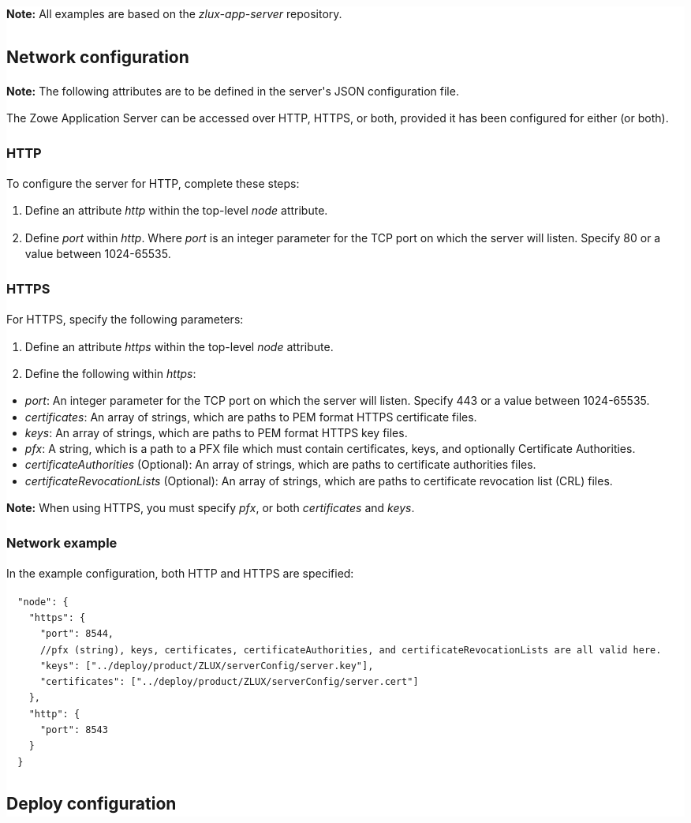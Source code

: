 **Note:** All examples are based on the *zlux-app-server* repository.

## Network configuration

**Note:** The following attributes are to be defined in the server's JSON configuration file.

The Zowe Application Server can be accessed over HTTP, HTTPS, or both, provided it has been configured for either (or both). 

### HTTP

To configure the server for HTTP, complete these steps:

1. Define an attribute *http* within the top-level *node* attribute. 

2. Define *port* within *http*. Where *port* is an integer parameter for the TCP port on which the server will listen. Specify 80 or a value between 1024-65535.

### HTTPS

For HTTPS, specify the following parameters: 

1. Define an attribute *https* within the top-level *node* attribute. 

2. Define the following within *https*:

- *port*: An integer parameter for the TCP port on which the server will listen. Specify 443 or a value between 1024-65535.
- *certificates*: An array of strings, which are paths to PEM format HTTPS certificate files.
- *keys*: An array of strings, which are paths to PEM format HTTPS key files.
- *pfx*: A string, which is a path to a PFX file which must contain certificates, keys, and optionally Certificate Authorities.
- *certificateAuthorities* (Optional): An array of strings, which are paths to certificate authorities files.
- *certificateRevocationLists* (Optional): An array of strings, which are paths to certificate revocation list (CRL) files.

**Note:** When using HTTPS, you must specify *pfx*, or both *certificates* and *keys*.

### Network example

In the example configuration, both HTTP and HTTPS are specified:

```
  "node": {
    "https": {
      "port": 8544,
      //pfx (string), keys, certificates, certificateAuthorities, and certificateRevocationLists are all valid here.
      "keys": ["../deploy/product/ZLUX/serverConfig/server.key"],
      "certificates": ["../deploy/product/ZLUX/serverConfig/server.cert"]
    },
    "http": {
      "port": 8543
    }
  }
```
## Deploy configuration
